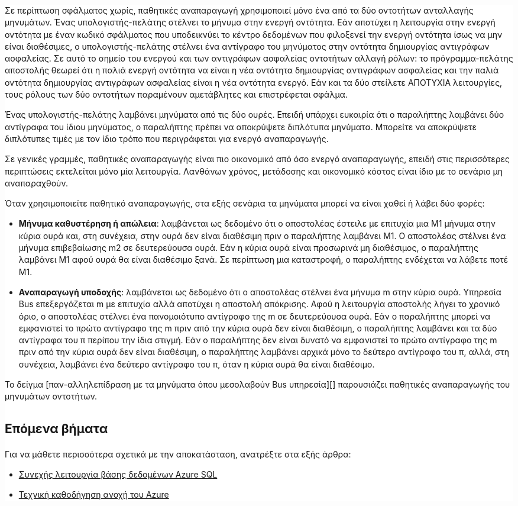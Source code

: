Σε περίπτωση σφάλματος χωρίς, παθητικές αναπαραγωγή χρησιμοποιεί μόνο ένα από τα δύο οντοτήτων ανταλλαγής μηνυμάτων. Ένας υπολογιστής-πελάτης στέλνει το μήνυμα στην ενεργή οντότητα. Εάν αποτύχει η λειτουργία στην ενεργή οντότητα με έναν κωδικό σφάλματος που υποδεικνύει το κέντρο δεδομένων που φιλοξενεί την ενεργή οντότητα ίσως να μην είναι διαθέσιμες, ο υπολογιστής-πελάτης στέλνει ένα αντίγραφο του μηνύματος στην οντότητα δημιουργίας αντιγράφων ασφαλείας. Σε αυτό το σημείο του ενεργού και των αντιγράφων ασφαλείας οντοτήτων αλλαγή ρόλων: το πρόγραμμα-πελάτης αποστολής θεωρεί ότι η παλιά ενεργή οντότητα να είναι η νέα οντότητα δημιουργίας αντιγράφων ασφαλείας και την παλιά οντότητα δημιουργίας αντιγράφων ασφαλείας είναι η νέα οντότητα ενεργό. Εάν και τα δύο στείλετε ΑΠΟΤΥΧΙΑ λειτουργίες, τους ρόλους των δύο οντοτήτων παραμένουν αμετάβλητες και επιστρέφεται σφάλμα.

Ένας υπολογιστής-πελάτης λαμβάνει μηνύματα από τις δύο ουρές. Επειδή υπάρχει ευκαιρία ότι ο παραλήπτης λαμβάνει δύο αντίγραφα του ίδιου μηνύματος, ο παραλήπτης πρέπει να αποκρύψετε διπλότυπα μηνύματα. Μπορείτε να αποκρύψετε διπλότυπες τιμές με τον ίδιο τρόπο που περιγράφεται για ενεργό αναπαραγωγής.

Σε γενικές γραμμές, παθητικές αναπαραγωγής είναι πιο οικονομικό από όσο ενεργό αναπαραγωγής, επειδή στις περισσότερες περιπτώσεις εκτελείται μόνο μία λειτουργία. Λανθάνων χρόνος, μετάδοσης και οικονομικό κόστος είναι ίδιο με το σενάριο μη αναπαραχθούν.

Όταν χρησιμοποιείτε παθητικό αναπαραγωγής, στα εξής σενάρια τα μηνύματα μπορεί να είναι χαθεί ή λάβει δύο φορές:

-   **Μήνυμα καθυστέρηση ή απώλεια**: λαμβάνεται ως δεδομένο ότι ο αποστολέας έστειλε με επιτυχία μια Μ1 μήνυμα στην κύρια ουρά και, στη συνέχεια, στην ουρά δεν είναι διαθέσιμη πριν ο παραλήπτης λαμβάνει Μ1. Ο αποστολέας στέλνει ένα μήνυμα επιβεβαίωσης m2 σε δευτερεύουσα ουρά. Εάν η κύρια ουρά είναι προσωρινά μη διαθέσιμος, ο παραλήπτης λαμβάνει Μ1 αφού ουρά θα είναι διαθέσιμο ξανά. Σε περίπτωση μια καταστροφή, ο παραλήπτης ενδέχεται να λάβετε ποτέ Μ1.

-   **Αναπαραγωγή υποδοχής**: λαμβάνεται ως δεδομένο ότι ο αποστολέας στέλνει ένα μήνυμα m στην κύρια ουρά. Υπηρεσία Bus επεξεργάζεται m με επιτυχία αλλά αποτύχει η αποστολή απόκρισης. Αφού η λειτουργία αποστολής λήγει το χρονικό όριο, ο αποστολέας στέλνει ένα πανομοιότυπο αντίγραφο της m σε δευτερεύουσα ουρά. Εάν ο παραλήπτης μπορεί να εμφανιστεί το πρώτο αντίγραφο της m πριν από την κύρια ουρά δεν είναι διαθέσιμη, ο παραλήπτης λαμβάνει και τα δύο αντίγραφα του π περίπου την ίδια στιγμή. Εάν ο παραλήπτης δεν είναι δυνατό να εμφανιστεί το πρώτο αντίγραφο της m πριν από την κύρια ουρά δεν είναι διαθέσιμη, ο παραλήπτης λαμβάνει αρχικά μόνο το δεύτερο αντίγραφο του π, αλλά, στη συνέχεια, λαμβάνει ένα δεύτερο αντίγραφο του π, όταν η κύρια ουρά θα είναι διαθέσιμο.

Το δείγμα [παν-αλληλεπίδραση με τα μηνύματα όπου μεσολαβούν Bus υπηρεσία][] παρουσιάζει παθητικές αναπαραγωγής του μηνυμάτων οντοτήτων.

## <a name="next-steps"></a>Επόμενα βήματα

Για να μάθετε περισσότερα σχετικά με την αποκατάσταση, ανατρέξτε στα εξής άρθρα:

- [Συνεχής λειτουργία βάσης δεδομένων Azure SQL][]
- [Τεχνική καθοδήγηση ανοχή του Azure][]

  [Έλεγχος ταυτότητας Bus υπηρεσίας]: service-bus-authentication-and-authorization.md
  [Διαμερίσματα οντοτήτων ανταλλαγής μηνυμάτων]: service-bus-partitioning.md
  [Ασύγχρονη μοτίβα ανταλλαγής μηνυμάτων και υψηλή διαθεσιμότητα]: service-bus-async-messaging.md#failure-of-service-bus-within-an-azure-datacenter
  [Παν-αλληλεπίδραση με υπηρεσία Bus αναμετάδοση μηνυμάτων]: http://code.msdn.microsoft.com/Geo-replication-with-16dbfecd
  [BrokeredMessage.MessageId]: https://msdn.microsoft.com/library/azure/microsoft.servicebus.messaging.brokeredmessage.messageid.aspx
  [BrokeredMessage.Label]: https://msdn.microsoft.com/library/azure/microsoft.servicebus.messaging.brokeredmessage.label.aspx
  [Παν-αλληλεπίδραση με υπηρεσία Bus όπου μεσολαβούν μηνυμάτων]: http://code.msdn.microsoft.com/Geo-replication-with-f5688664
  [Συνεχής λειτουργία βάσης δεδομένων Azure SQL]: ../sql-database/sql-database-business-continuity.md
  [Τεχνική καθοδήγηση ανοχή του Azure]: ../resiliency/resiliency-technical-guidance.md
